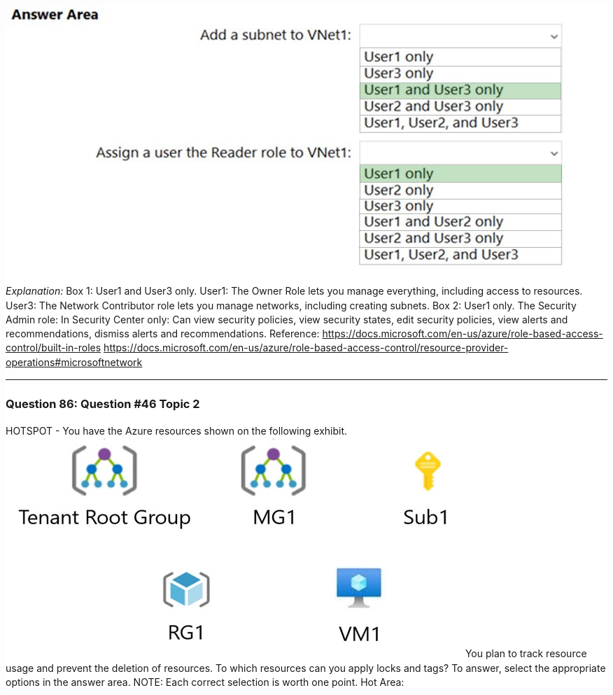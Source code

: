 ![](images/0009900001.jpg)

_Explanation:_
Box 1: User1 and User3 only.
User1: The Owner Role lets you manage everything, including access to resources.
User3: The Network Contributor role lets you manage networks, including creating subnets.
Box 2: User1 only.
The Security Admin role: In Security Center only: Can view security policies, view security states, edit security policies, view alerts and recommendations, dismiss alerts and recommendations.
Reference:
https://docs.microsoft.com/en-us/azure/role-based-access-control/built-in-roles https://docs.microsoft.com/en-us/azure/role-based-access-control/resource-provider-operations#microsoftnetwork

---

### Question 86: Question #46 Topic 2

HOTSPOT -
You have the Azure resources shown on the following exhibit.
![](images/0010000001.jpg)
You plan to track resource usage and prevent the deletion of resources.
To which resources can you apply locks and tags? To answer, select the appropriate options in the answer area.
NOTE: Each correct selection is worth one point.
Hot Area: